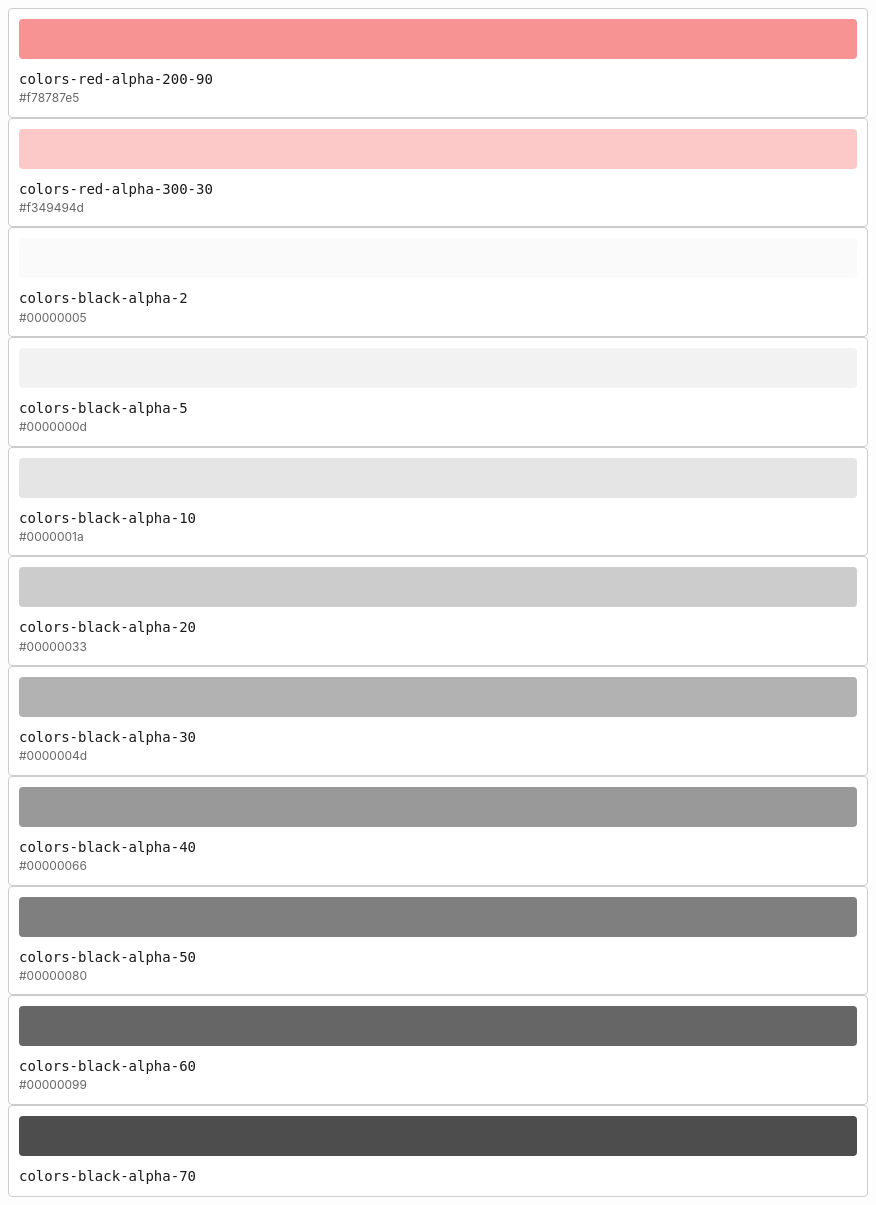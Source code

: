  <div style="border: 1px solid #ccc; border-radius: 4px; padding: 10px; display: flex; flex-direction: column;">
    <div style="background-color: #f78787e5; height: 40px; border-radius: 4px;"></div>
    <div style="margin-top: 10px; font-family: monospace;">colors-red-alpha-200-90</div>
    <div style="color: #666; font-size: 12px;">#f78787e5</div>
  </div>
  <div style="border: 1px solid #ccc; border-radius: 4px; padding: 10px; display: flex; flex-direction: column;">
    <div style="background-color: #f349494d; height: 40px; border-radius: 4px;"></div>
    <div style="margin-top: 10px; font-family: monospace;">colors-red-alpha-300-30</div>
    <div style="color: #666; font-size: 12px;">#f349494d</div>
  </div>
  <div style="border: 1px solid #ccc; border-radius: 4px; padding: 10px; display: flex; flex-direction: column;">
    <div style="background-color: #00000005; height: 40px; border-radius: 4px;"></div>
    <div style="margin-top: 10px; font-family: monospace;">colors-black-alpha-2</div>
    <div style="color: #666; font-size: 12px;">#00000005</div>
  </div>
  <div style="border: 1px solid #ccc; border-radius: 4px; padding: 10px; display: flex; flex-direction: column;">
    <div style="background-color: #0000000d; height: 40px; border-radius: 4px;"></div>
    <div style="margin-top: 10px; font-family: monospace;">colors-black-alpha-5</div>
    <div style="color: #666; font-size: 12px;">#0000000d</div>
  </div>
  <div style="border: 1px solid #ccc; border-radius: 4px; padding: 10px; display: flex; flex-direction: column;">
    <div style="background-color: #0000001a; height: 40px; border-radius: 4px;"></div>
    <div style="margin-top: 10px; font-family: monospace;">colors-black-alpha-10</div>
    <div style="color: #666; font-size: 12px;">#0000001a</div>
  </div>
  <div style="border: 1px solid #ccc; border-radius: 4px; padding: 10px; display: flex; flex-direction: column;">
    <div style="background-color: #00000033; height: 40px; border-radius: 4px;"></div>
    <div style="margin-top: 10px; font-family: monospace;">colors-black-alpha-20</div>
    <div style="color: #666; font-size: 12px;">#00000033</div>
  </div>
  <div style="border: 1px solid #ccc; border-radius: 4px; padding: 10px; display: flex; flex-direction: column;">
    <div style="background-color: #0000004d; height: 40px; border-radius: 4px;"></div>
    <div style="margin-top: 10px; font-family: monospace;">colors-black-alpha-30</div>
    <div style="color: #666; font-size: 12px;">#0000004d</div>
  </div>
  <div style="border: 1px solid #ccc; border-radius: 4px; padding: 10px; display: flex; flex-direction: column;">
    <div style="background-color: #00000066; height: 40px; border-radius: 4px;"></div>
    <div style="margin-top: 10px; font-family: monospace;">colors-black-alpha-40</div>
    <div style="color: #666; font-size: 12px;">#00000066</div>
  </div>
  <div style="border: 1px solid #ccc; border-radius: 4px; padding: 10px; display: flex; flex-direction: column;">
    <div style="background-color: #00000080; height: 40px; border-radius: 4px;"></div>
    <div style="margin-top: 10px; font-family: monospace;">colors-black-alpha-50</div>
    <div style="color: #666; font-size: 12px;">#00000080</div>
  </div>
  <div style="border: 1px solid #ccc; border-radius: 4px; padding: 10px; display: flex; flex-direction: column;">
    <div style="background-color: #00000099; height: 40px; border-radius: 4px;"></div>
    <div style="margin-top: 10px; font-family: monospace;">colors-black-alpha-60</div>
    <div style="color: #666; font-size: 12px;">#00000099</div>
  </div>
  <div style="border: 1px solid #ccc; border-radius: 4px; padding: 10px; display: flex; flex-direction: column;">
    <div style="background-color: #000000b2; height: 40px; border-radius: 4px;"></div>
    <div style="margin-top: 10px; font-family: monospace;">colors-black-alpha-70</div>